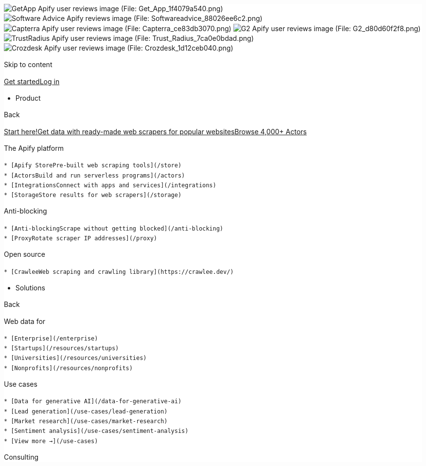 ![GetApp Apify user reviews image (File: Get_App_1f4079a540.png)](https://cdn-cms.apify.com/Get_App_1f4079a540.png)
![Software Advice Apify reviews image (File: Softwareadvice_88026ee6c2.png)](https://cdn-cms.apify.com/Softwareadvice_88026ee6c2.png)
![Capterra Apify user reviews image (File: Capterra_ce83db3070.png)](https://cdn-cms.apify.com/Capterra_ce83db3070.png)
![G2 Apify user reviews image (File: G2_d80d60f2f8.png)](https://cdn-cms.apify.com/G2_d80d60f2f8.png)
![TrustRadius Apify user reviews image (File: Trust_Radius_7ca0e0bdad.png)](https://cdn-cms.apify.com/Trust_Radius_7ca0e0bdad.png)
![Crozdesk Apify user reviews image (File: Crozdesk_1d12ceb040.png)](https://cdn-cms.apify.com/Crozdesk_1d12ceb040.png)

Skip to content

[](/)

[Get started](https://console.apify.com/sign-up)[Log in](https://console.apify.com/sign-in)

  * Product

Back

[Start here!Get data with ready-made web scrapers for popular websitesBrowse 4,000+ Actors](/store)

The Apify platform

    * [Apify StorePre-built web scraping tools](/store)
    * [ActorsBuild and run serverless programs](/actors)
    * [IntegrationsConnect with apps and services](/integrations)
    * [StorageStore results for web scrapers](/storage)

Anti-blocking

    * [Anti-blockingScrape without getting blocked](/anti-blocking)
    * [ProxyRotate scraper IP addresses](/proxy)

Open source

    * [CrawleeWeb scraping and crawling library](https://crawlee.dev/)

  * Solutions

Back

Web data for

    * [Enterprise](/enterprise)
    * [Startups](/resources/startups)
    * [Universities](/resources/universities)
    * [Nonprofits](/resources/nonprofits)

Use cases

    * [Data for generative AI](/data-for-generative-ai)
    * [Lead generation](/use-cases/lead-generation)
    * [Market research](/use-cases/market-research)
    * [Sentiment analysis](/use-cases/sentiment-analysis)
    * [View more →](/use-cases)

Consulting
